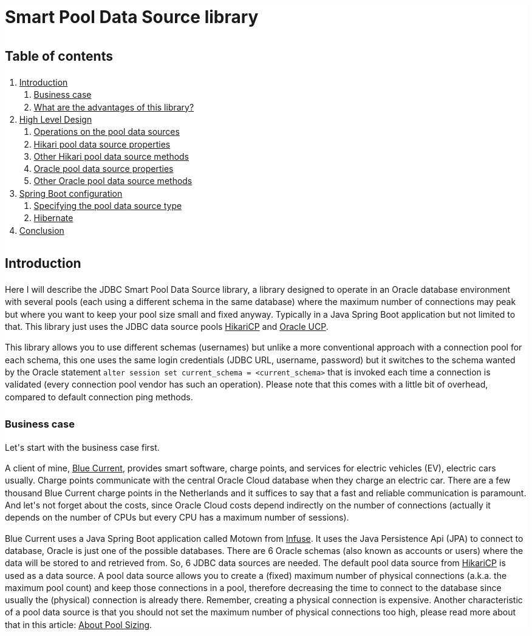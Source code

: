 # Smart Pool Data Source library

## Table of contents

1. [Introduction](#introduction)
   1. [Business case](#business-case)
   2. [What are the advantages of this library?](#what-are-the-advantages-of-this-library)
2. [High Level Design](#high-level-design)
   1. [Operations on the pool data sources](#operations-on-the-pool-data-sources)
   2. [Hikari pool data source properties](#hikari-pool-data-source-properties)
   3. [Other Hikari pool data source methods](#other-hikari-pool-data-source-methods)
   4. [Oracle pool data source properties](#oracle-pool-data-source-properties)
   5. [Other Oracle pool data source methods](#other-oracle-pool-data-source-methods)
3. [Spring Boot configuration](#spring-boot-configuration)
   1. [Specifying the pool data source type](#specifying-the-pool-data-source-type)
   2. [Hibernate](#hibernate)
4. [Conclusion](#conclusion)

## Introduction

Here I will describe the JDBC Smart Pool Data Source library, a library designed to operate in an Oracle database environment with several pools (each using a different schema in the same database) where the maximum number of connections may peak but where you want to keep your pool size small and fixed anyway. Typically in a Java Spring Boot application but not limited to that. This library just uses the JDBC data source pools [HikariCP](https://github.com/brettwooldridge/HikariCP) and [Oracle UCP](https://docs.oracle.com/en/database/oracle/oracle-database/23/jjucp/intro.html#GUID-DEC07CE5-F791-4234-BBF9-5C808169BCD2).

This library allows you to use different schemas (usernames) but unlike a more conventional approach with a connection pool for each schema, this one uses the same login credentials (JDBC URL, username, password) but it switches to the schema wanted by the Oracle statement `alter session set current_schema = <current_schema>` that is invoked each time a connection is validated (every connection pool vendor has such an operation). Please note that this comes with a little bit of overhead, compared to default connection ping methods.

### Business case

Let's start with the business case first.

A client of mine, [Blue Current](https://www.bluecurrent.nl), provides smart software, charge points, and services for electric vehicles (EV), electric cars usually. Charge points communicate with the central Oracle Cloud database when they charge an electric car. There are a few thousand Blue Current charge points in the Netherlands and it suffices to say that a fast and reliable communication is paramount. And let's not forget about the costs, since Oracle Cloud costs depend indirectly on the number of connections (actually it depends on the number of CPUs but every CPU has a maximum number of sessions).

Blue Current uses a Java Spring Boot application called Motown from [Infuse](https://infuse-ev.com). It uses the Java Persistence Api (JPA) to connect to database, Oracle is just one of the possible databases. There are 6 Oracle schemas (also known as accounts or users) where the data will be stored to and retrieved from. So, 6 JDBC data sources are needed. The default pool data source from [HikariCP](https://github.com/brettwooldridge/HikariCP) is used as a data source. A pool data source allows you to create a (fixed) maximum number of physical connections (a.k.a. the maximum pool count) and keep those connections in a pool, therefore decreasing the time to connect to the database since usually the (physical) connection is already there. Remember, creating a physical connection is expensive. Another characteristic of a pool data source is that you should not set the maximum number of physical connections too high, please read more about that in this article: [About Pool Sizing](https://github.com/brettwooldridge/HikariCP/wiki/About-Pool-Sizing).

